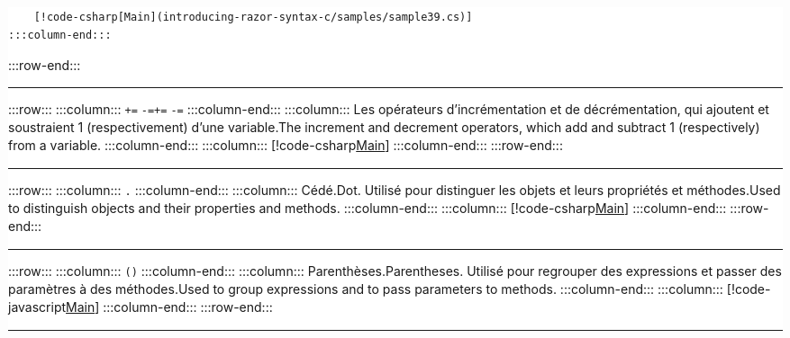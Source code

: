         [!code-csharp[Main](introducing-razor-syntax-c/samples/sample39.cs)]
    :::column-end:::
:::row-end:::

---

:::row:::
    :::column:::
        <span data-ttu-id="b1ca9-347">`+=` `-=`</span><span class="sxs-lookup"><span data-stu-id="b1ca9-347">`+=` `-=`</span></span>
    :::column-end:::
    :::column:::
    <span data-ttu-id="b1ca9-348">Les opérateurs d’incrémentation et de décrémentation, qui ajoutent et soustraient 1 (respectivement) d’une variable.</span><span class="sxs-lookup"><span data-stu-id="b1ca9-348">The increment and decrement operators, which add and subtract 1 (respectively) from a variable.</span></span>
    :::column-end:::
    :::column:::
        [!code-csharp[Main](introducing-razor-syntax-c/samples/sample40.cs)]
    :::column-end:::
:::row-end:::

---

:::row:::
    :::column:::
        `.`
    :::column-end:::
    :::column:::
    <span data-ttu-id="b1ca9-349">Cédé.</span><span class="sxs-lookup"><span data-stu-id="b1ca9-349">Dot.</span></span> <span data-ttu-id="b1ca9-350">Utilisé pour distinguer les objets et leurs propriétés et méthodes.</span><span class="sxs-lookup"><span data-stu-id="b1ca9-350">Used to distinguish objects and their properties and methods.</span></span>
    :::column-end:::
    :::column:::
        [!code-csharp[Main](introducing-razor-syntax-c/samples/sample41.cs)]
    :::column-end:::
:::row-end:::

---

:::row:::
    :::column:::
        `()`
    :::column-end:::
    :::column:::
    <span data-ttu-id="b1ca9-351">Parenthèses.</span><span class="sxs-lookup"><span data-stu-id="b1ca9-351">Parentheses.</span></span> <span data-ttu-id="b1ca9-352">Utilisé pour regrouper des expressions et passer des paramètres à des méthodes.</span><span class="sxs-lookup"><span data-stu-id="b1ca9-352">Used to group expressions and to pass parameters to methods.</span></span>
    :::column-end:::
    :::column:::
        [!code-javascript[Main](introducing-razor-syntax-c/samples/sample42.js)]
    :::column-end:::
:::row-end:::

---